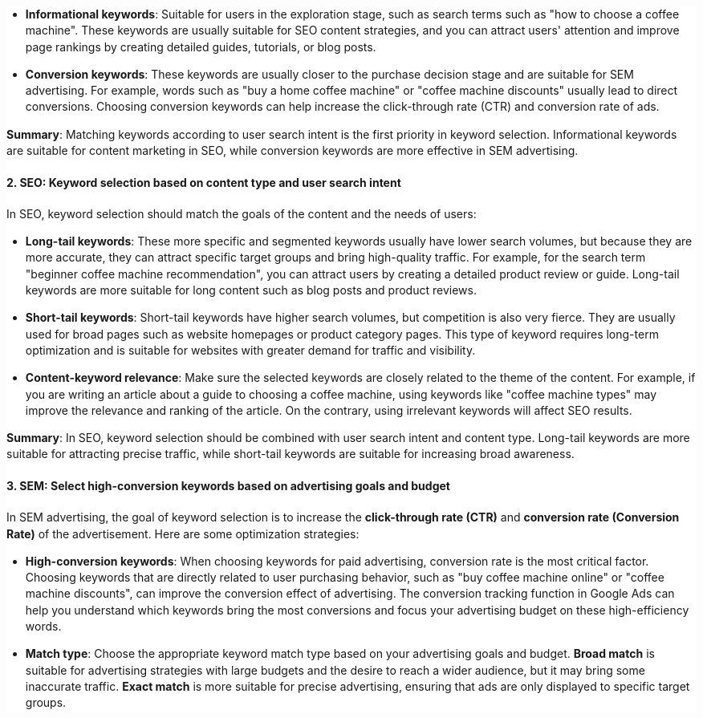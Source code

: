 - **Informational keywords**: Suitable for users in the exploration stage, such as search terms such as "how to choose a coffee machine". These keywords are usually suitable for SEO content strategies, and you can attract users' attention and improve page rankings by creating detailed guides, tutorials, or blog posts.

- **Conversion keywords**: These keywords are usually closer to the purchase decision stage and are suitable for SEM advertising. For example, words such as "buy a home coffee machine" or "coffee machine discounts" usually lead to direct conversions. Choosing conversion keywords can help increase the click-through rate (CTR) and conversion rate of ads.

**Summary**: Matching keywords according to user search intent is the first priority in keyword selection. Informational keywords are suitable for content marketing in SEO, while conversion keywords are more effective in SEM advertising.

#### 2. SEO: Keyword selection based on content type and user search intent

In SEO, keyword selection should match the goals of the content and the needs of users:

- **Long-tail keywords**: These more specific and segmented keywords usually have lower search volumes, but because they are more accurate, they can attract specific target groups and bring high-quality traffic. For example, for the search term "beginner coffee machine recommendation", you can attract users by creating a detailed product review or guide. Long-tail keywords are more suitable for long content such as blog posts and product reviews.

- **Short-tail keywords**: Short-tail keywords have higher search volumes, but competition is also very fierce. They are usually used for broad pages such as website homepages or product category pages. This type of keyword requires long-term optimization and is suitable for websites with greater demand for traffic and visibility.

- **Content-keyword relevance**: Make sure the selected keywords are closely related to the theme of the content. For example, if you are writing an article about a guide to choosing a coffee machine, using keywords like "coffee machine types" may improve the relevance and ranking of the article. On the contrary, using irrelevant keywords will affect SEO results.

**Summary**: In SEO, keyword selection should be combined with user search intent and content type. Long-tail keywords are more suitable for attracting precise traffic, while short-tail keywords are suitable for increasing broad awareness.

#### 3. SEM: Select high-conversion keywords based on advertising goals and budget

In SEM advertising, the goal of keyword selection is to increase the **click-through rate (CTR)** and **conversion rate (Conversion Rate)** of the advertisement. Here are some optimization strategies:

- **High-conversion keywords**: When choosing keywords for paid advertising, conversion rate is the most critical factor. Choosing keywords that are directly related to user purchasing behavior, such as "buy coffee machine online" or "coffee machine discounts", can improve the conversion effect of advertising. The conversion tracking function in Google Ads can help you understand which keywords bring the most conversions and focus your advertising budget on these high-efficiency words.

- **Match type**: Choose the appropriate keyword match type based on your advertising goals and budget. **Broad match** is suitable for advertising strategies with large budgets and the desire to reach a wider audience, but it may bring some inaccurate traffic. **Exact match** is more suitable for precise advertising, ensuring that ads are only displayed to specific target groups.
